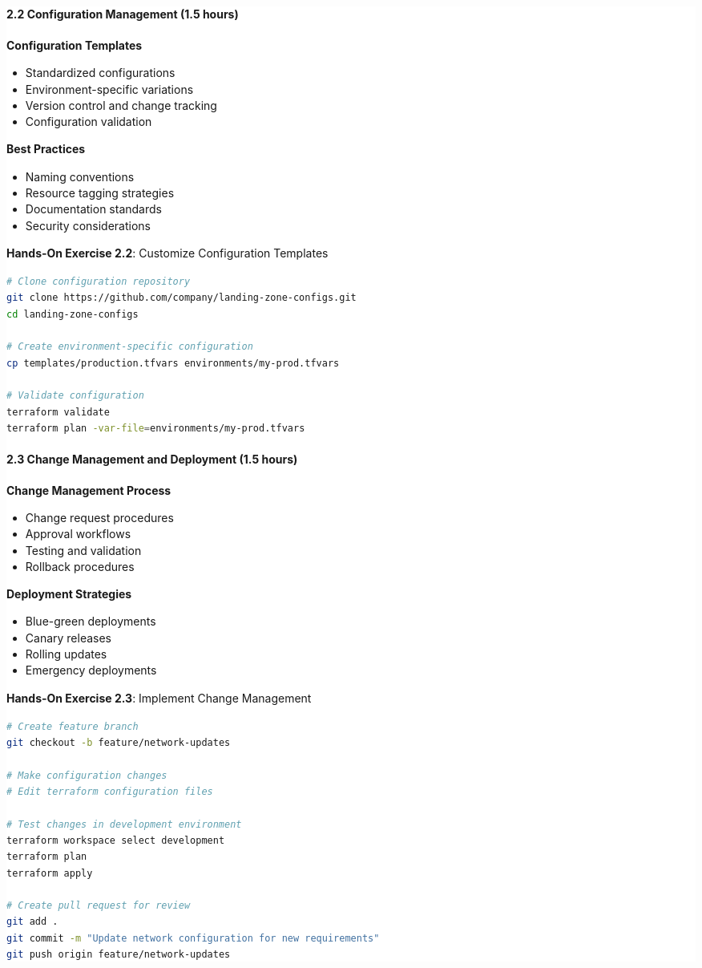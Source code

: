 ```bash
```

#### 2.2 Configuration Management (1.5 hours)
**Configuration Templates**
- Standardized configurations
- Environment-specific variations
- Version control and change tracking
- Configuration validation

**Best Practices**
- Naming conventions
- Resource tagging strategies
- Documentation standards
- Security considerations

**Hands-On Exercise 2.2**: Customize Configuration Templates
```bash
# Clone configuration repository
git clone https://github.com/company/landing-zone-configs.git
cd landing-zone-configs

# Create environment-specific configuration
cp templates/production.tfvars environments/my-prod.tfvars

# Validate configuration
terraform validate
terraform plan -var-file=environments/my-prod.tfvars
```

#### 2.3 Change Management and Deployment (1.5 hours)
**Change Management Process**
- Change request procedures
- Approval workflows
- Testing and validation
- Rollback procedures

**Deployment Strategies**
- Blue-green deployments
- Canary releases
- Rolling updates
- Emergency deployments

**Hands-On Exercise 2.3**: Implement Change Management
```bash
# Create feature branch
git checkout -b feature/network-updates

# Make configuration changes
# Edit terraform configuration files

# Test changes in development environment
terraform workspace select development
terraform plan
terraform apply

# Create pull request for review
git add .
git commit -m "Update network configuration for new requirements"
git push origin feature/network-updates
```
